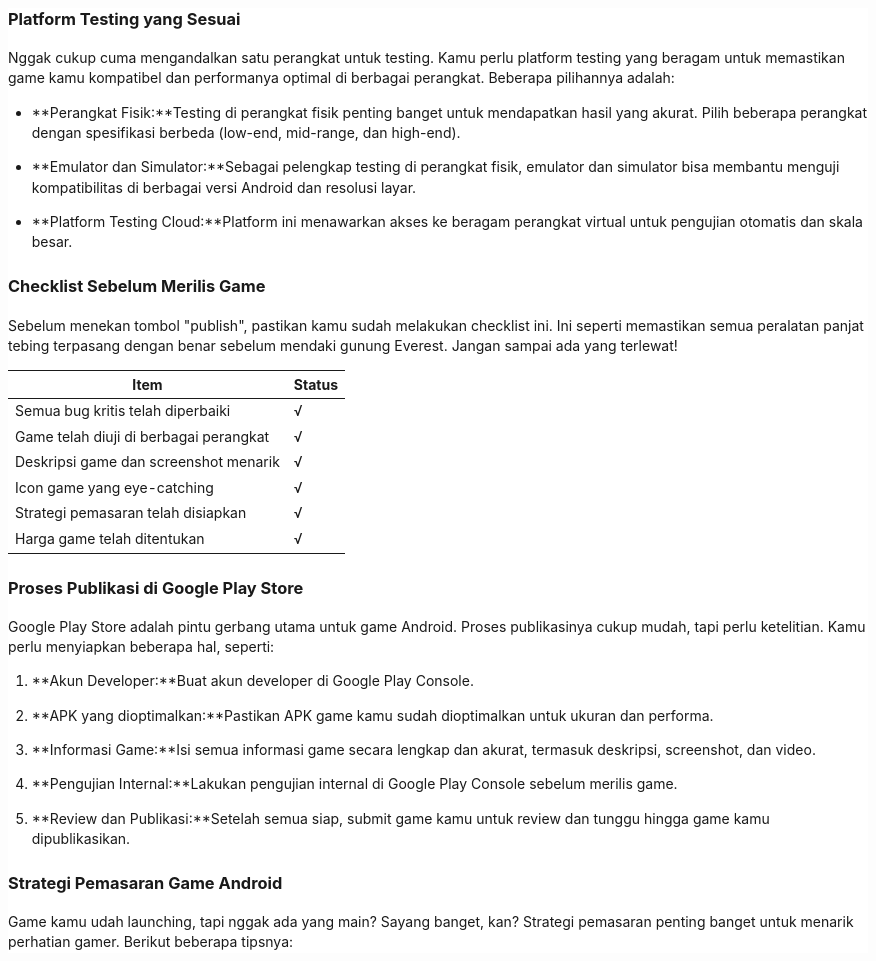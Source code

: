 ### Platform Testing yang Sesuai

Nggak cukup cuma mengandalkan satu perangkat untuk testing. Kamu perlu platform testing yang beragam untuk memastikan game kamu kompatibel dan performanya optimal di berbagai perangkat. Beberapa pilihannya adalah:

- **Perangkat Fisik:**Testing di perangkat fisik penting banget untuk mendapatkan hasil yang akurat. Pilih beberapa perangkat dengan spesifikasi berbeda (low-end, mid-range, dan high-end).

- **Emulator dan Simulator:**Sebagai pelengkap testing di perangkat fisik, emulator dan simulator bisa membantu menguji kompatibilitas di berbagai versi Android dan resolusi layar.

- **Platform Testing Cloud:**Platform ini menawarkan akses ke beragam perangkat virtual untuk pengujian otomatis dan skala besar.

### Checklist Sebelum Merilis Game

Sebelum menekan tombol "publish", pastikan kamu sudah melakukan checklist ini. Ini seperti memastikan semua peralatan panjat tebing terpasang dengan benar sebelum mendaki gunung Everest. Jangan sampai ada yang terlewat!

| Item | Status |
| --- | --- |
| Semua bug kritis telah diperbaiki | √ |
| Game telah diuji di berbagai perangkat | √ |
| Deskripsi game dan screenshot menarik | √ |
| Icon game yang eye-catching | √ |
| Strategi pemasaran telah disiapkan | √ |
| Harga game telah ditentukan | √ |

### Proses Publikasi di Google Play Store

Google Play Store adalah pintu gerbang utama untuk game Android. Proses publikasinya cukup mudah, tapi perlu ketelitian. Kamu perlu menyiapkan beberapa hal, seperti:

1. **Akun Developer:**Buat akun developer di Google Play Console.

3. **APK yang dioptimalkan:**Pastikan APK game kamu sudah dioptimalkan untuk ukuran dan performa.

5. **Informasi Game:**Isi semua informasi game secara lengkap dan akurat, termasuk deskripsi, screenshot, dan video.

7. **Pengujian Internal:**Lakukan pengujian internal di Google Play Console sebelum merilis game.

9. **Review dan Publikasi:**Setelah semua siap, submit game kamu untuk review dan tunggu hingga game kamu dipublikasikan.

### Strategi Pemasaran Game Android

Game kamu udah launching, tapi nggak ada yang main? Sayang banget, kan? Strategi pemasaran penting banget untuk menarik perhatian gamer. Berikut beberapa tipsnya:

